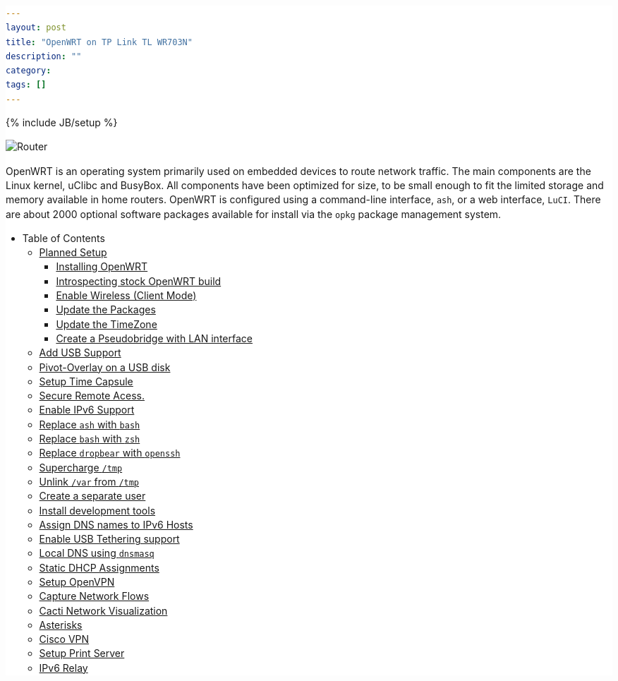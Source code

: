 ```yaml
---
layout: post
title: "OpenWRT on TP Link TL WR703N"
description: ""
category: 
tags: []
---
```

{% include JB/setup %}

![Router](http://farm9.staticflickr.com/8023/7290281108_681526b3fe.jpg)

OpenWRT is an operating system primarily used on embedded devices to
route network traffic. The main components are the Linux kernel, uClibc
and BusyBox. All components have been optimized for size, to be small
enough to fit the limited storage and memory available in home routers.
OpenWRT is configured using a command-line interface, `ash`, or a web
interface, `LuCI`. There are about 2000 optional software packages
available for install via the `opkg` package management system.

- Table of Contents
  - [Planned Setup](#planned-setup)
	- [Installing OpenWRT](#installing-openwrt)
	- [Introspecting stock OpenWRT build](#introspecting-stock-openwrt)
	- [Enable Wireless (Client Mode)](#enable-wireless-client-mode)
	- [Update the Packages](#update-the-packages)
	- [Update the TimeZone](#update-the-timezone)
	- [Create a Pseudobridge with LAN interface](#create-a-pseudobridge)
  - [Add USB Support](#add-usb-support)
  - [Pivot-Overlay on a USB disk](#pivot-overlay-on-a-usb-disk)
  - [Setup Time Capsule](#setup-time-capsule)
  - [Secure Remote Acess.](#secure-remote-acess)
  - [Enable IPv6 Support](#enable-ipv6-support)
  - [Replace `ash` with `bash`](#replace-ash-with-bash)
  - [Replace `bash` with `zsh`](#replace-bash-with-zsh)
  - [Replace `dropbear` with `openssh`](#replace-dropbear-with-openssh)
  - [Supercharge `/tmp`](#supercharge-/tmp)
  - [Unlink `/var` from `/tmp`](#unlink-/var-from-/tmp)
  - [Create a separate user](#create-a-separate-user)
  - [Install development tools](#install-development-tools)
  - [Assign DNS names to IPv6 Hosts](#assign-dns-names-to-ipv6-hosts)
  - [Enable USB Tethering support](#enable-usb-tethering-support)
  - [Local DNS using `dnsmasq`](#local-dns-using-dnsmasq)
  - [Static DHCP Assignments](#static-dhcp-assignments)
  - [Setup OpenVPN](#setup-openvpn)
  - [Capture Network Flows](#capture-network-flows)
  - [Cacti Network Visualization](#cacti-network-visualization)
  - [Asterisks](#asterisks)
  - [Cisco VPN](#cisco-vpn)
  - [Setup Print Server](#setup-print-server)
  - [IPv6 Relay](#ipv6-relay)
